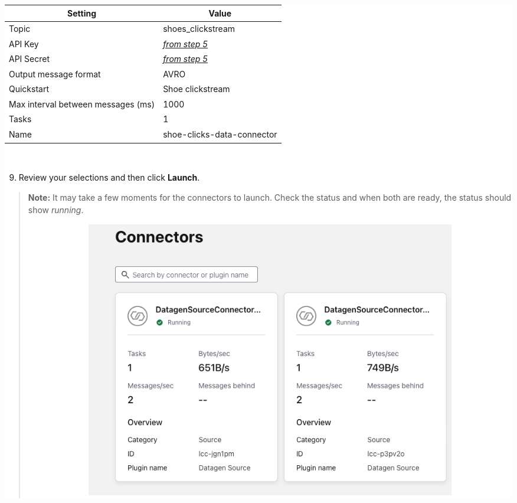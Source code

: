 <div align="center">

| Setting                            | Value                        |
|------------------------------------|------------------------------|
| Topic                              | shoes_clickstream
| API Key                            | [*from step 5* ](#step-5)    |
| API Secret                         | [*from step 5* ](#step-5)    |
| Output message format              | AVRO                         |
| Quickstart                         | Shoe clickstream             |
| Max interval between messages (ms) | 1000                         |
| Tasks                              | 1                            |
| Name                               | shoe-clicks-data-connector   |
</div>

<br>

9. Review your selections and then click **Launch**.


> **Note:** It may take a few moments for the connectors to launch. Check the status and when both are ready, the status should show *running*. <br> <div align="center"><img src="../common/images/running-connectors.png" width=75% height=75%></div>
